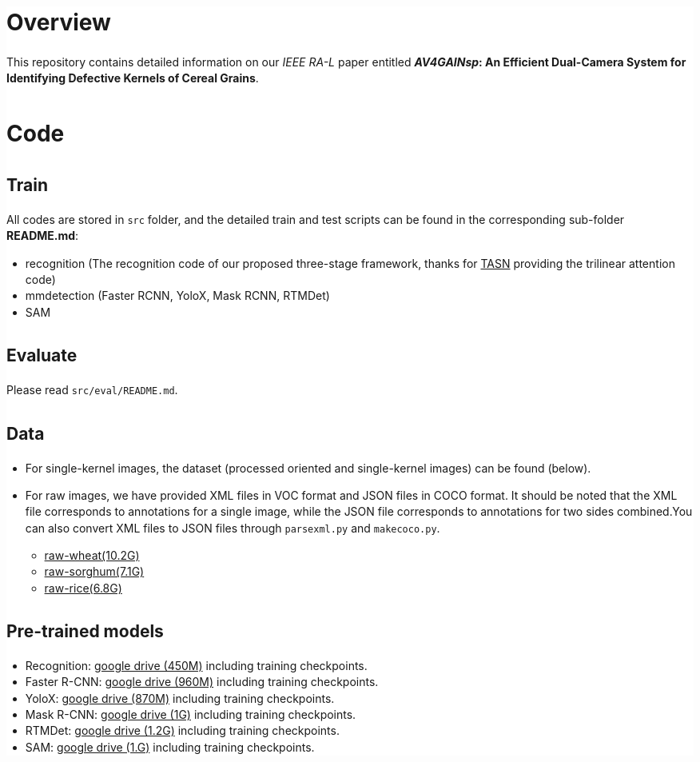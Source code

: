 
# Overview

This repository contains detailed information on our *IEEE RA-L* paper entitled ***AV4GAINsp*: An Efficient Dual-Camera System for Identifying Defective Kernels of Cereal Grains**.



# Code

## Train
All codes are stored in `src` folder, and the detailed train and test scripts can be found in the corresponding sub-folder **README.md**:
- recognition (The recognition code of our proposed three-stage framework, thanks for [TASN](https://github.com/researchmm/tasn) providing the trilinear attention code)
- mmdetection (Faster RCNN, YoloX, Mask RCNN, RTMDet)
- SAM

## Evaluate
Please read `src/eval/README.md`.


## Data

- For single-kernel images, the dataset (processed oriented and single-kernel images) can be found (below).


- For raw images, we have provided XML files in VOC format and JSON files in COCO format. It should be noted that the XML file corresponds to annotations for a single image, while the JSON file corresponds to annotations for two sides combined.You can also convert XML files to JSON files through `parsexml.py` and `makecoco.py`.
  - [raw-wheat(10.2G)](https://doi.org/10.6084/m9.figshare.24416965.v1)
  - [raw-sorghum(7.1G)](https://doi.org/10.6084/m9.figshare.24416932.v1)
  - [raw-rice(6.8G)](https://doi.org/10.6084/m9.figshare.24417526.v1)

## Pre-trained models

- Recognition: [google drive (450M)](https://drive.google.com/drive/folders/1r09p1oy1DqmJ-7J7Clpmm7FeK5UZiOQ0?usp=sharing) including training checkpoints.
- Faster R-CNN: [google drive (960M)](https://drive.google.com/drive/folders/1rx3wcZEFFJnByOwvliVmhPY4Mz1_0aja?usp=share_link) including training checkpoints.
- YoloX: [google drive (870M)](https://drive.google.com/drive/folders/1xIfecTlboBr76PZfguLS3qWIPm2o5EM2?usp=sharing) including training checkpoints.
- Mask R-CNN: [google drive (1G)](https://drive.google.com/drive/folders/1WHjB9GE8QIPQ-vDA4NPcsex8vu3gjoPK?usp=share_link) including training checkpoints.
- RTMDet: [google drive (1.2G)](https://drive.google.com/drive/folders/1y-dpm_C_Rh6tYFw2XLPNAqzVC6M5dx_i?usp=sharing) including training checkpoints.
- SAM: [google drive (1.G)](https://drive.google.com/drive/folders/1eVu0y_I_TMUM_y9WjguwOUlWKL3Z2WTg?usp=sharing) including training checkpoints.
